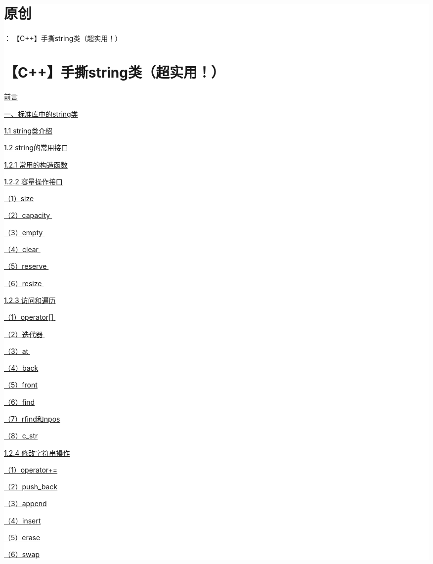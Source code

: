 # 原创
：  【C++】手撕string类（超实用！）

# 【C++】手撕string类（超实用！）

[前言](#%E5%89%8D%E8%A8%80)

[一、标准库中的string类](#%E4%B8%80%E3%80%81%E6%A0%87%E5%87%86%E5%BA%93%E4%B8%AD%E7%9A%84string%E7%B1%BB)

[1.1 string类介绍](#1.1%20string%E7%B1%BB%E4%BB%8B%E7%BB%8D)

[1.2 string的常用接口](#1.2%20string%E7%9A%84%E5%B8%B8%E7%94%A8%E6%8E%A5%E5%8F%A3)

[1.2.1 常用的构造函数](#1.2.1%20%E5%B8%B8%E7%94%A8%E7%9A%84%E6%9E%84%E9%80%A0%E5%87%BD%E6%95%B0)

[1.2.2 容量操作接口](#1.2.2%20%E5%AE%B9%E9%87%8F%E6%93%8D%E4%BD%9C%E6%8E%A5%E5%8F%A3)

[（1）size](#%EF%BC%881%EF%BC%89size)

[（2）capacity ](#%EF%BC%882%EF%BC%89capacity%C2%A0)

[（3）empty ](#%EF%BC%883%EF%BC%89empty%C2%A0)

[（4）clear ](#%EF%BC%884%EF%BC%89clear%C2%A0)

[（5）reserve ](#%EF%BC%885%EF%BC%89reserve%C2%A0)

[（6）resize ](#%EF%BC%886%EF%BC%89resize%C2%A0)

[1.2.3 访问和遍历](#1.2.3%20%E8%AE%BF%E9%97%AE%E5%92%8C%E9%81%8D%E5%8E%86)

[（1）operator[] ](#%EF%BC%881%EF%BC%89operator%5B%5D%C2%A0)

[（2）迭代器 ](#%EF%BC%882%EF%BC%89%E8%BF%AD%E4%BB%A3%E5%99%A8%C2%A0)

[（3）at ](#%EF%BC%883%EF%BC%89at%C2%A0)

[（4）back](#%EF%BC%884%EF%BC%89back)

[（5）front](#%EF%BC%885%EF%BC%89front)

[（6）find](#%EF%BC%886%EF%BC%89find)

[（7）rfind和npos](#%EF%BC%887%EF%BC%89rfind%E5%92%8Cnpos)

[（8）c_str](#%EF%BC%888%EF%BC%89c_str)

[1.2.4 修改字符串操作](#1.2.4%20%E4%BF%AE%E6%94%B9%E5%AD%97%E7%AC%A6%E4%B8%B2%E6%93%8D%E4%BD%9C)

[（1）operator+=](#%EF%BC%881%EF%BC%89operator%2B%3D)

[（2）push_back](#%EF%BC%882%EF%BC%89push_back)

[（3）append](#%EF%BC%883%EF%BC%89append)

[（4）insert](#%EF%BC%884%EF%BC%89insert)

[（5）erase](#%EF%BC%885%EF%BC%89erase)

[（6）swap](#%EF%BC%886%EF%BC%89swap)
